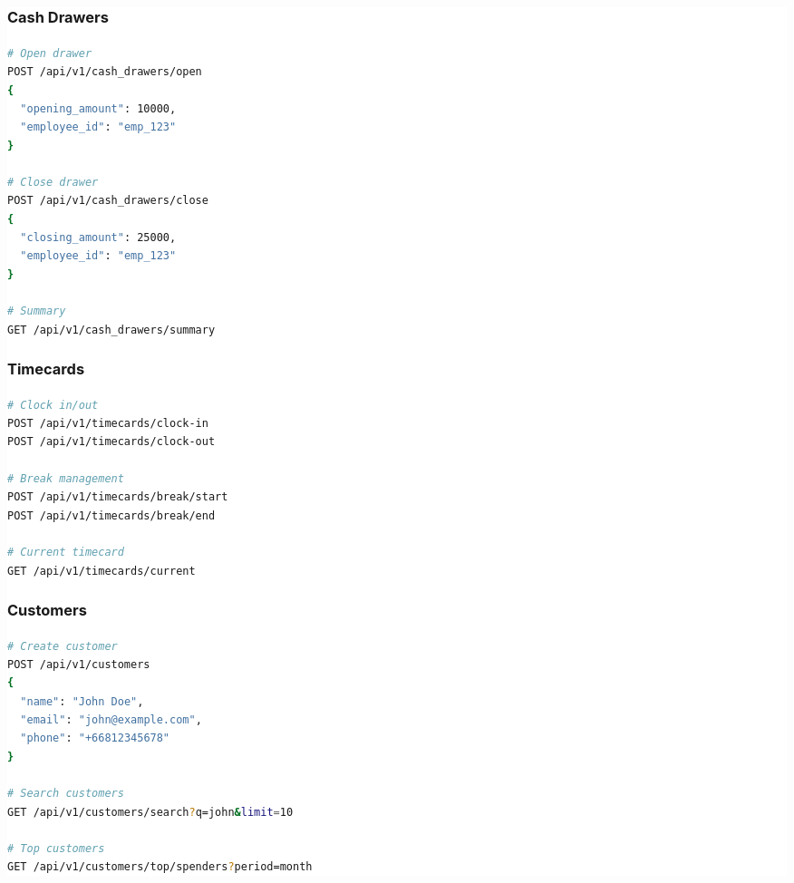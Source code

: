 ```bash
```

### Cash Drawers
```bash
# Open drawer
POST /api/v1/cash_drawers/open
{
  "opening_amount": 10000,
  "employee_id": "emp_123"
}

# Close drawer
POST /api/v1/cash_drawers/close
{
  "closing_amount": 25000,
  "employee_id": "emp_123"
}

# Summary
GET /api/v1/cash_drawers/summary
```

### Timecards
```bash
# Clock in/out
POST /api/v1/timecards/clock-in
POST /api/v1/timecards/clock-out

# Break management
POST /api/v1/timecards/break/start
POST /api/v1/timecards/break/end

# Current timecard
GET /api/v1/timecards/current
```

### Customers
```bash
# Create customer
POST /api/v1/customers
{
  "name": "John Doe",
  "email": "john@example.com",
  "phone": "+66812345678"
}

# Search customers
GET /api/v1/customers/search?q=john&limit=10

# Top customers
GET /api/v1/customers/top/spenders?period=month
```
